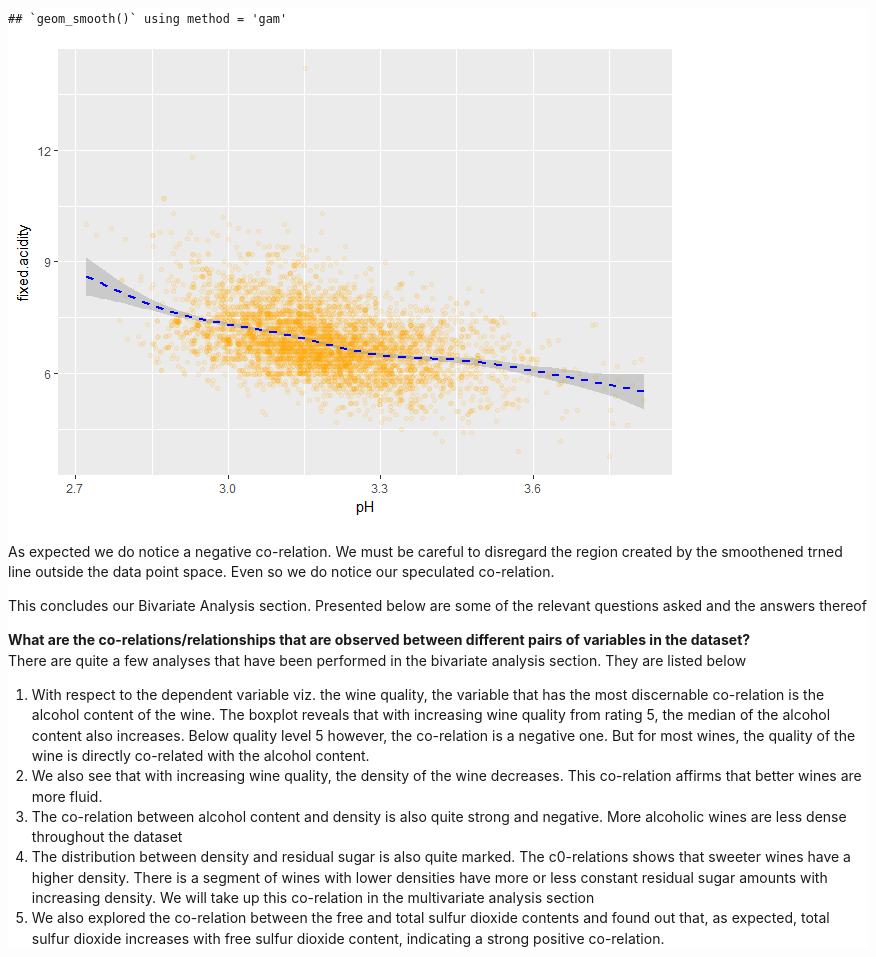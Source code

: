     ## `geom_smooth()` using method = 'gam'

![](White_wine_quality_EDA_files/figure-markdown_github/Fixed%20acidity%20vs%20pH-1.png)

As expected we do notice a negative co-relation. We must be careful to disregard the region created by the smoothened trned line outside the data point space. Even so we do notice our speculated co-relation.

This concludes our Bivariate Analysis section. Presented below are some of the relevant questions asked and the answers thereof

<b>What are the co-relations/relationships that are observed between different pairs of variables in the dataset?</b> </br> There are quite a few analyses that have been performed in the bivariate analysis section. They are listed below
<ol>
<li>
With respect to the dependent variable viz. the wine quality, the variable that has the most discernable co-relation is the alcohol content of the wine. The boxplot reveals that with increasing wine quality from rating 5, the median of the alcohol content also increases. Below quality level 5 however, the co-relation is a negative one. But for most wines, the quality of the wine is directly co-related with the alcohol content.
</li>
<li>
We also see that with increasing wine quality, the density of the wine decreases. This co-relation affirms that better wines are more fluid.
</li>
<li>
The co-relation between alcohol content and density is also quite strong and negative. More alcoholic wines are less dense throughout the dataset
</li>
<li>
The distribution between density and residual sugar is also quite marked. The c0-relations shows that sweeter wines have a higher density. There is a segment of wines with lower densities have more or less constant residual sugar amounts with increasing density. We will take up this co-relation in the multivariate analysis section
</li>
<li>
We also explored the co-relation between the free and total sulfur dioxide contents and found out that, as expected, total sulfur dioxide increases with free sulfur dioxide content, indicating a strong positive co-relation.